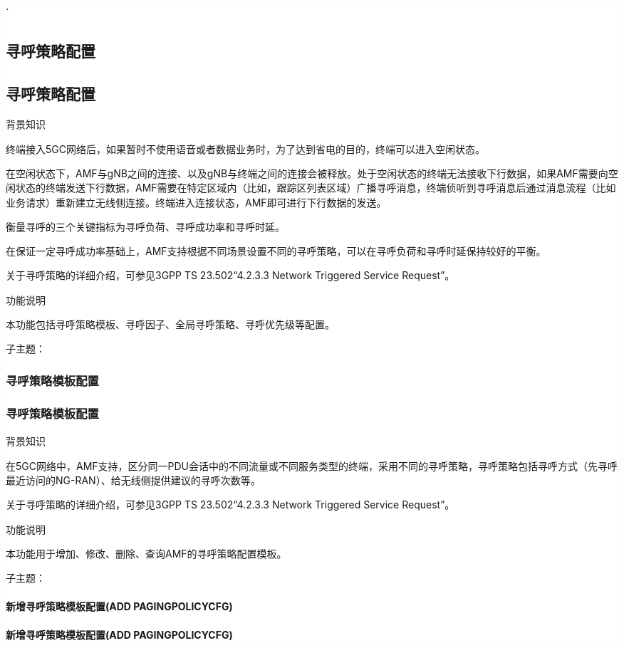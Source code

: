` 


## 寻呼策略配置 
## 寻呼策略配置 


[](None)背景知识 


终端接入5GC网络后，如果暂时不使用语音或者数据业务时，为了达到省电的目的，终端可以进入空闲状态。 

在空闲状态下，AMF与gNB之间的连接、以及gNB与终端之间的连接会被释放。处于空闲状态的终端无法接收下行数据，如果AMF需要向空闲状态的终端发送下行数据，AMF需要在特定区域内（比如，跟踪区列表区域）广播寻呼消息，终端侦听到寻呼消息后通过消息流程（比如业务请求）重新建立无线侧连接。终端进入连接状态，AMF即可进行下行数据的发送。 

衡量寻呼的三个关键指标为寻呼负荷、寻呼成功率和寻呼时延。 

在保证一定寻呼成功率基础上，AMF支持根据不同场景设置不同的寻呼策略，可以在寻呼负荷和寻呼时延保持较好的平衡。 

关于寻呼策略的详细介绍，可参见3GPP TS 23.502“4.2.3.3 Network Triggered Service Request”。 




[](None)功能说明 


本功能包括寻呼策略模板、寻呼因子、全局寻呼策略、寻呼优先级等配置。 




[](None)子主题： 






### 寻呼策略模板配置 
### 寻呼策略模板配置 


[](None)背景知识 


在5GC网络中，AMF支持，区分同一PDU会话中的不同流量或不同服务类型的终端，采用不同的寻呼策略，寻呼策略包括寻呼方式（先寻呼最近访问的NG-RAN）、给无线侧提供建议的寻呼次数等。 

关于寻呼策略的详细介绍，可参见3GPP TS 23.502“4.2.3.3 Network Triggered Service Request”。 




[](None)功能说明 


本功能用于增加、修改、删除、查询AMF的寻呼策略配置模板。 




[](None)子主题： 






#### 新增寻呼策略模板配置(ADD PAGINGPOLICYCFG) 
#### 新增寻呼策略模板配置(ADD PAGINGPOLICYCFG) 
